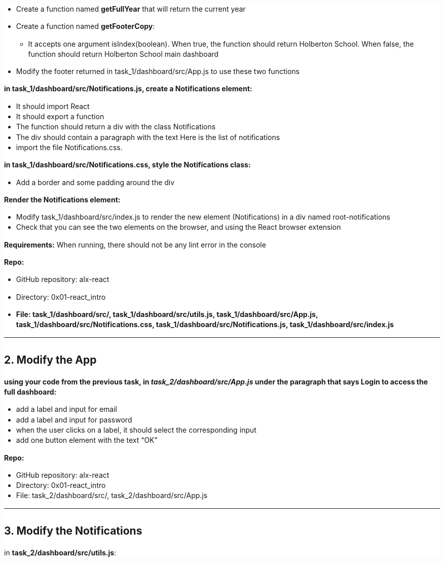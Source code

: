 - Create a function named **getFullYear** that will return the current year
- Create a function named **getFooterCopy**:
    - It accepts one argument isIndex(boolean). When true, the function should return Holberton School. When false, the function should return Holberton School main dashboard

- Modify the footer returned in task_1/dashboard/src/App.js to use these two functions

**in task_1/dashboard/src/Notifications.js, create a Notifications element:**

- It should import React
- It should export a function
- The function should return a div with the class Notifications
- The div should contain a paragraph with the text Here is the list of notifications
- import the file Notifications.css.

**in task_1/dashboard/src/Notifications.css, style the Notifications class:**

- Add a border and some padding around the div

**Render the Notifications element:**

- Modify task_1/dashboard/src/index.js to render the new element (Notifications) in a div named root-notifications
- Check that you can see the two elements on the browser, and using the React browser extension

**Requirements:**
When running, there should not be any lint error in the console

**Repo:**

- GitHub repository: alx-react

- Directory: 0x01-react_intro
- **File: task_1/dashboard/src/, task_1/dashboard/src/utils.js, task_1/dashboard/src/App.js, task_1/dashboard/src/Notifications.css, task_1/dashboard/src/Notifications.js, task_1/dashboard/src/index.js**

***
## 2. Modify the App
**using your code from the previous task, in ***task_2/dashboard/src/App.js*** under the paragraph that says Login to access the full dashboard:**

- add a label and input for email
- add a label and input for password
- when the user clicks on a label, it should select the corresponding input
- add one button element with the text “OK”

**Repo:**

- GitHub repository: alx-react
- Directory: 0x01-react_intro
- File: task_2/dashboard/src/, task_2/dashboard/src/App.js
***
## 3. Modify the Notifications
in **task_2/dashboard/src/utils.js**:
